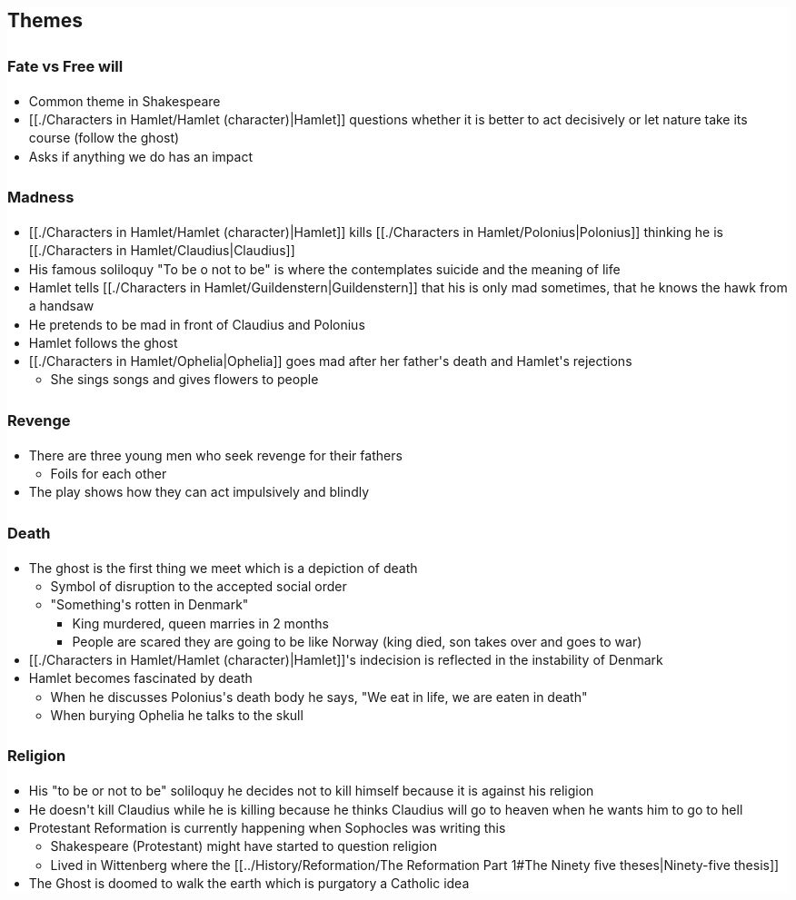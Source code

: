 ## Themes

### Fate vs Free will

- Common theme in Shakespeare
- [[./Characters in Hamlet/Hamlet (character)|Hamlet]] questions whether it is better to act decisively or let nature take its course (follow the ghost)
- Asks if anything we do has an impact

### Madness

- [[./Characters in Hamlet/Hamlet (character)|Hamlet]] kills [[./Characters in Hamlet/Polonius|Polonius]] thinking he is [[./Characters in Hamlet/Claudius|Claudius]]
- His famous soliloquy "To be o not to be" is where the contemplates suicide and the meaning of life
- Hamlet tells [[./Characters in Hamlet/Guildenstern|Guildenstern]] that his is only mad sometimes, that he knows the hawk from a handsaw
- He pretends to be mad in front of Claudius and Polonius
- Hamlet follows the ghost
- [[./Characters in Hamlet/Ophelia|Ophelia]] goes mad after her father's death and Hamlet's rejections
  - She sings songs and gives flowers to people

### Revenge

- There are three young men who seek revenge for their fathers
  - Foils for each other
- The play shows how they can act impulsively and blindly

### Death

- The ghost is the first thing we meet which is a depiction of death
  - Symbol of disruption to the accepted social order
  - "Something's rotten in Denmark"
	- King murdered, queen marries in 2 months
	- People are scared they are going to be like Norway (king died, son takes over and goes to war)
- [[./Characters in Hamlet/Hamlet (character)|Hamlet]]'s indecision is reflected in the instability of Denmark
- Hamlet becomes fascinated by death
  - When he discusses Polonius's death body he says, "We eat in life, we are eaten in death"
  - When burying Ophelia he talks to the skull

### Religion

- His "to be or not to be" soliloquy he decides not to kill himself because it is against his religion
- He doesn't kill Claudius while he is killing because he thinks Claudius will go to heaven when he wants him to go to hell
- Protestant Reformation is currently happening when Sophocles was writing this
  - Shakespeare (Protestant) might have started to question religion
  - Lived in Wittenberg where the [[../History/Reformation/The Reformation Part 1#The Ninety five theses|Ninety-five thesis]]
- The Ghost is doomed to walk the earth which is purgatory a Catholic idea
